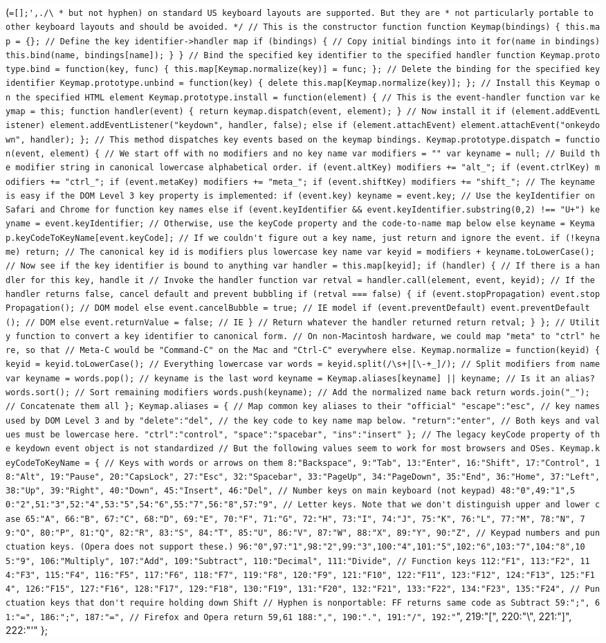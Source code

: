 (`=[];',./\ * but not hyphen) on standard US keyboard layouts are supported. But they are * not particularly portable to other keyboard layouts and should be avoided. */ // This is the constructor function function Keymap(bindings) { this.map = {}; // Define the key identifier->handler map if (bindings) { // Copy initial bindings into it for(name in bindings) this.bind(name, bindings[name]); } } // Bind the specified key identifier to the specified handler function Keymap.prototype.bind = function(key, func) { this.map[Keymap.normalize(key)] = func; }; // Delete the binding for the specified key identifier Keymap.prototype.unbind = function(key) { delete this.map[Keymap.normalize(key)]; }; // Install this Keymap on the specified HTML element Keymap.prototype.install = function(element) { // This is the event-handler function var keymap = this; function handler(event) { return keymap.dispatch(event, element); } // Now install it if (element.addEventListener) element.addEventListener("keydown", handler, false); else if (element.attachEvent) element.attachEvent("onkeydown", handler); }; // This method dispatches key events based on the keymap bindings. Keymap.prototype.dispatch = function(event, element) { // We start off with no modifiers and no key name var modifiers = "" var keyname = null; // Build the modifier string in canonical lowercase alphabetical order. if (event.altKey) modifiers += "alt_"; if (event.ctrlKey) modifiers += "ctrl_"; if (event.metaKey) modifiers += "meta_"; if (event.shiftKey) modifiers += "shift_"; // The keyname is easy if the DOM Level 3 key property is implemented: if (event.key) keyname = event.key; // Use the keyIdentifier on Safari and Chrome for function key names else if (event.keyIdentifier && event.keyIdentifier.substring(0,2) !== "U+") keyname = event.keyIdentifier; // Otherwise, use the keyCode property and the code-to-name map below else keyname = Keymap.keyCodeToKeyName[event.keyCode]; // If we couldn't figure out a key name, just return and ignore the event. if (!keyname) return; // The canonical key id is modifiers plus lowercase key name var keyid = modifiers + keyname.toLowerCase(); // Now see if the key identifier is bound to anything var handler = this.map[keyid]; if (handler) { // If there is a handler for this key, handle it // Invoke the handler function var retval = handler.call(element, event, keyid); // If the handler returns false, cancel default and prevent bubbling if (retval === false) { if (event.stopPropagation) event.stopPropagation(); // DOM model else event.cancelBubble = true; // IE model if (event.preventDefault) event.preventDefault(); // DOM else event.returnValue = false; // IE } // Return whatever the handler returned return retval; } }; // Utility function to convert a key identifier to canonical form. // On non-Macintosh hardware, we could map "meta" to "ctrl" here, so that // Meta-C would be "Command-C" on the Mac and "Ctrl-C" everywhere else. Keymap.normalize = function(keyid) { keyid = keyid.toLowerCase(); // Everything lowercase var words = keyid.split(/\s+|[\-+_]/); // Split modifiers from name var keyname = words.pop(); // keyname is the last word keyname = Keymap.aliases[keyname] || keyname; // Is it an alias? words.sort(); // Sort remaining modifiers words.push(keyname); // Add the normalized name back return words.join("_"); // Concatenate them all }; Keymap.aliases = { // Map common key aliases to their "official" "escape":"esc", // key names used by DOM Level 3 and by "delete":"del", // the key code to key name map below. "return":"enter", // Both keys and values must be lowercase here. "ctrl":"control", "space":"spacebar", "ins":"insert" }; // The legacy keyCode property of the keydown event object is not standardized // But the following values seem to work for most browsers and OSes. Keymap.keyCodeToKeyName = { // Keys with words or arrows on them 8:"Backspace", 9:"Tab", 13:"Enter", 16:"Shift", 17:"Control", 18:"Alt", 19:"Pause", 20:"CapsLock", 27:"Esc", 32:"Spacebar", 33:"PageUp", 34:"PageDown", 35:"End", 36:"Home", 37:"Left", 38:"Up", 39:"Right", 40:"Down", 45:"Insert", 46:"Del", // Number keys on main keyboard (not keypad) 48:"0",49:"1",50:"2",51:"3",52:"4",53:"5",54:"6",55:"7",56:"8",57:"9", // Letter keys. Note that we don't distinguish upper and lower case 65:"A", 66:"B", 67:"C", 68:"D", 69:"E", 70:"F", 71:"G", 72:"H", 73:"I", 74:"J", 75:"K", 76:"L", 77:"M", 78:"N", 79:"O", 80:"P", 81:"Q", 82:"R", 83:"S", 84:"T", 85:"U", 86:"V", 87:"W", 88:"X", 89:"Y", 90:"Z", // Keypad numbers and punctuation keys. (Opera does not support these.) 96:"0",97:"1",98:"2",99:"3",100:"4",101:"5",102:"6",103:"7",104:"8",105:"9", 106:"Multiply", 107:"Add", 109:"Subtract", 110:"Decimal", 111:"Divide", // Function keys 112:"F1", 113:"F2", 114:"F3", 115:"F4", 116:"F5", 117:"F6", 118:"F7", 119:"F8", 120:"F9", 121:"F10", 122:"F11", 123:"F12", 124:"F13", 125:"F14", 126:"F15", 127:"F16", 128:"F17", 129:"F18", 130:"F19", 131:"F20", 132:"F21", 133:"F22", 134:"F23", 135:"F24", // Punctuation keys that don't require holding down Shift // Hyphen is nonportable: FF returns same code as Subtract 59:";", 61:"=", 186:";", 187:"=", // Firefox and Opera return 59,61 188:",", 190:".", 191:"/", 192:"`", 219:"[", 220:"\\", 221:"]", 222:"'" };
